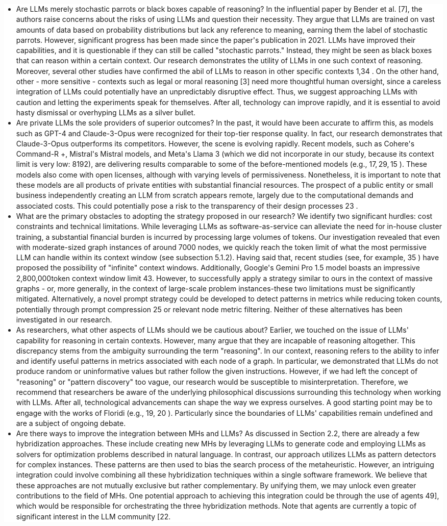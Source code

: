 - Are LLMs merely stochastic parrots or black boxes capable of reasoning? In the influential paper by Bender et al. [7], the authors raise concerns about the risks of using LLMs and question their necessity. They argue that LLMs are trained on vast amounts of data based on probability distributions but lack any reference to meaning, earning them the label of stochastic parrots. However, significant progress has been made since the paper's publication in 2021. LLMs have improved their capabilities, and it is questionable if they can still be called "stochastic parrots." Instead, they might be seen as black boxes that can reason within a certain context. Our research demonstrates the utility of LLMs in one such context of reasoning. Moreover, several other studies have confirmed the abil of LLMs to reason in other specific contexts 1,34 . On the other hand, other - more sensitive - contexts such as legal or moral reasoning [3] need more thoughtful human oversight, since a careless integration of LLMs could potentially have an unpredictably disruptive effect. Thus, we suggest approaching LLMs with caution and letting the experiments speak for themselves. After all, technology can improve rapidly, and it is essential to avoid hasty dismissal or overhyping LLMs as a silver bullet.
- Are private LLMs the sole providers of superior outcomes? In the past, it would have been accurate to affirm this, as models such as GPT-4 and Claude-3-Opus were recognized for their top-tier response quality. In fact, our research demonstrates that Claude-3-Opus outperforms its competitors. However, the scene is evolving rapidly. Recent models, such as Cohere's Command-R +, Mistral's Mistral models, and Meta's Llama 3 (which we did not incorporate in our study, because its context limit is very low: 8192), are delivering results comparable to some of the before-mentioned models (e.g., $17,29,15$ ). These models also come with open licenses, although with varying
levels of permissiveness. Nonetheless, it is important to note that these models are all products of private entities with substantial financial resources. The prospect of a public entity or small business independently creating an LLM from scratch appears remote, largely due to the computational demands and associated costs. This could potentially pose a risk to the transparency of their design processes 23 .
- What are the primary obstacles to adopting the strategy proposed in our research? We identify two significant hurdles: cost constraints and technical limitations. While leveraging LLMs as software-as-service can alleviate the need for in-house cluster training, a substantial financial burden is incurred by processing large volumes of tokens. Our investigation revealed that even with moderate-sized graph instances of around 7000 nodes, we quickly reach the token limit of what the most permissive LLM can handle within its context window (see subsection 5.1.2). Having said that, recent studies (see, for example, 35 ) have proposed the possibility of "infinite" context windows. Additionally, Google's Gemini Pro 1.5 model boasts an impressive 2,800,000token context window limit 43. However, to successfully apply a strategy similar to ours in the context of massive graphs - or, more generally, in the context of large-scale problem instances-these two limitations must be significantly mitigated. Alternatively, a novel prompt strategy could be developed to detect patterns in metrics while reducing token counts, potentially through prompt compression 25 or relevant node metric filtering. Neither of these alternatives has been investigated in our research.
- As researchers, what other aspects of LLMs should we be cautious about? Earlier, we touched on the issue of LLMs' capability for reasoning in certain contexts. However, many argue that they are incapable of reasoning altogether. This discrepancy stems from the ambiguity surrounding the term "reasoning". In our context, reasoning refers to the ability to infer and identify useful patterns in metrics associated with each node of a graph. In particular, we demonstrated that LLMs do not produce random or uninformative values but rather follow the given instructions. However, if we had left the concept of "reasoning" or "pattern discovery" too vague, our research would be susceptible to misinterpretation. Therefore, we recommend that researchers be aware of the underlying philosophical discussions surrounding this technology when working with LLMs. After all, technological advancements can shape the way we express ourselves. A good starting point may be to engage with the works of Floridi (e.g., 19, 20 ). Particularly since the boundaries of LLMs' capabilities remain undefined and are a subject of ongoing debate.
- Are there ways to improve the integration between MHs and LLMs? As discussed in Section 2.2, there are already a few hybridization approaches. These include creating new MHs by leveraging LLMs to generate code and employing LLMs as solvers for optimization problems described in natural language. In contrast, our approach utilizes LLMs as pattern detectors for complex instances. These patterns are then used to bias the search process of the metaheuristic. However, an intriguing integration could involve combining all these hybridization techniques within a single software framework. We believe that these approaches are not mutually exclusive but rather complementary. By unifying them, we may unlock even greater contributions to the field of MHs. One potential approach to achieving this integration could be through the use of agents 49], which would be responsible for orchestrating the three hybridization methods. Note
that agents are currently a topic of significant interest in the LLM community [22.


[^0]:    ${ }^{1}$ The reverse integration, which involves enhancing ML architectures with $\mathrm{MH}$ techniques, is beyond the scope of this study.
[^1]:    ${ }^{2}$ https://openai.com/index/hello-gpt-4o.
[^2]:    ${ }^{7}$ The term "hallucination" in the context of LLMs was derived from the concept of "AI hallucination," which refers to incorrect responses generated by AI systems. In fact, this term was adopted due to the tendency of humans to anthropomorphize technology, attributing human qualities to it. As Floridi and Nobre have recently shown 20 , such a tendency is common with disruptive technologies. It has also been shown that, as we become more familiar with these technologies, the tendency to anthropomorphize should decrease over time.
[^3]:    ${ }^{8}$ When generating text or paraphrasing, it is advisable to increase the temperature. This is because creativity is a welcome characteristic in these scenarios.
[^4]:    ${ }^{9}$ The sigmoid function has been used for many purposes in neural networks. But also in metaheuristics, for example, for significantly accelerating the convergence of a genetic algorithm 50 .
[^5]:    11 https://chat.Imsys.org
[^6]:    ${ }^{16}$ Future research could expand the framework's dimensions to better justify LLMs' response quality and integration with MHs and to address unexplored aspects.
[^7]:    ${ }^{17}$ Financial limitations prevent from conducting extensive experiments and from studying every aspect of the prompt, especially for large-size, challenging scenarios; hence, careful consideration is essential.